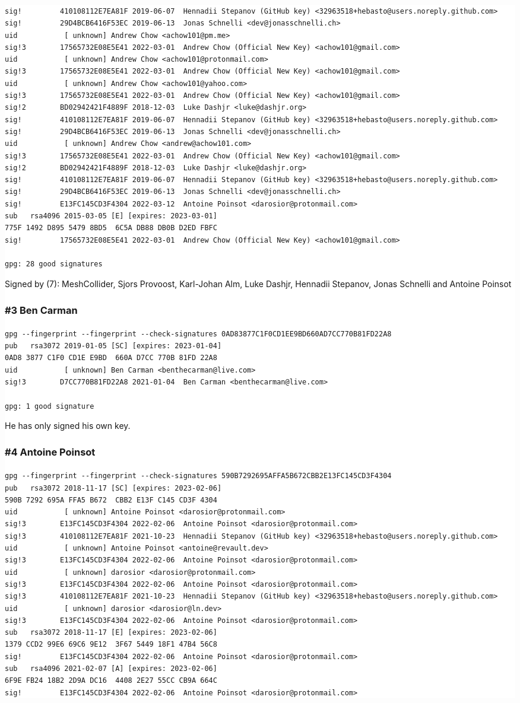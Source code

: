     sig!         410108112E7EA81F 2019-06-07  Hennadii Stepanov (GitHub key) <32963518+hebasto@users.noreply.github.com>
    sig!         29D4BCB6416F53EC 2019-06-13  Jonas Schnelli <dev@jonasschnelli.ch>
    uid           [ unknown] Andrew Chow <achow101@pm.me>
    sig!3        17565732E08E5E41 2022-03-01  Andrew Chow (Official New Key) <achow101@gmail.com>
    uid           [ unknown] Andrew Chow <achow101@protonmail.com>
    sig!3        17565732E08E5E41 2022-03-01  Andrew Chow (Official New Key) <achow101@gmail.com>
    uid           [ unknown] Andrew Chow <achow101@yahoo.com>
    sig!3        17565732E08E5E41 2022-03-01  Andrew Chow (Official New Key) <achow101@gmail.com>
    sig!2        BD02942421F4889F 2018-12-03  Luke Dashjr <luke@dashjr.org>
    sig!         410108112E7EA81F 2019-06-07  Hennadii Stepanov (GitHub key) <32963518+hebasto@users.noreply.github.com>
    sig!         29D4BCB6416F53EC 2019-06-13  Jonas Schnelli <dev@jonasschnelli.ch>
    uid           [ unknown] Andrew Chow <andrew@achow101.com>
    sig!3        17565732E08E5E41 2022-03-01  Andrew Chow (Official New Key) <achow101@gmail.com>
    sig!2        BD02942421F4889F 2018-12-03  Luke Dashjr <luke@dashjr.org>
    sig!         410108112E7EA81F 2019-06-07  Hennadii Stepanov (GitHub key) <32963518+hebasto@users.noreply.github.com>
    sig!         29D4BCB6416F53EC 2019-06-13  Jonas Schnelli <dev@jonasschnelli.ch>
    sig!         E13FC145CD3F4304 2022-03-12  Antoine Poinsot <darosior@protonmail.com>
    sub   rsa4096 2015-03-05 [E] [expires: 2023-03-01]
    775F 1492 D895 5479 8BD5  6C5A DB88 DB0B D2ED FBFC
    sig!         17565732E08E5E41 2022-03-01  Andrew Chow (Official New Key) <achow101@gmail.com>
    
    gpg: 28 good signatures

Signed by (7): MeshCollider, Sjors Provoost, Karl-Johan Alm, Luke Dashjr, Hennadii Stepanov, Jonas Schnelli and Antoine Poinsot

### #3 Ben Carman

    gpg --fingerprint --fingerprint --check-signatures 0AD83877C1F0CD1EE9BD660AD7CC770B81FD22A8
    pub   rsa3072 2019-01-05 [SC] [expires: 2023-01-04]
    0AD8 3877 C1F0 CD1E E9BD  660A D7CC 770B 81FD 22A8
    uid           [ unknown] Ben Carman <benthecarman@live.com>
    sig!3        D7CC770B81FD22A8 2021-01-04  Ben Carman <benthecarman@live.com>
    
    gpg: 1 good signature

He has only signed his own key.

### #4 Antoine Poinsot

    gpg --fingerprint --fingerprint --check-signatures 590B7292695AFFA5B672CBB2E13FC145CD3F4304
    pub   rsa3072 2018-11-17 [SC] [expires: 2023-02-06]
    590B 7292 695A FFA5 B672  CBB2 E13F C145 CD3F 4304
    uid           [ unknown] Antoine Poinsot <darosior@protonmail.com>
    sig!3        E13FC145CD3F4304 2022-02-06  Antoine Poinsot <darosior@protonmail.com>
    sig!3        410108112E7EA81F 2021-10-23  Hennadii Stepanov (GitHub key) <32963518+hebasto@users.noreply.github.com>
    uid           [ unknown] Antoine Poinsot <antoine@revault.dev>
    sig!3        E13FC145CD3F4304 2022-02-06  Antoine Poinsot <darosior@protonmail.com>
    uid           [ unknown] darosior <darosior@protonmail.com>
    sig!3        E13FC145CD3F4304 2022-02-06  Antoine Poinsot <darosior@protonmail.com>
    sig!3        410108112E7EA81F 2021-10-23  Hennadii Stepanov (GitHub key) <32963518+hebasto@users.noreply.github.com>
    uid           [ unknown] darosior <darosior@ln.dev>
    sig!3        E13FC145CD3F4304 2022-02-06  Antoine Poinsot <darosior@protonmail.com>
    sub   rsa3072 2018-11-17 [E] [expires: 2023-02-06]
    1379 CCD2 99E6 69C6 9E12  3F67 5449 18F1 47B4 56C8
    sig!         E13FC145CD3F4304 2022-02-06  Antoine Poinsot <darosior@protonmail.com>
    sub   rsa4096 2021-02-07 [A] [expires: 2023-02-06]
    6F9E FB24 18B2 2D9A DC16  4408 2E27 55CC CB9A 664C
    sig!         E13FC145CD3F4304 2022-02-06  Antoine Poinsot <darosior@protonmail.com>
    